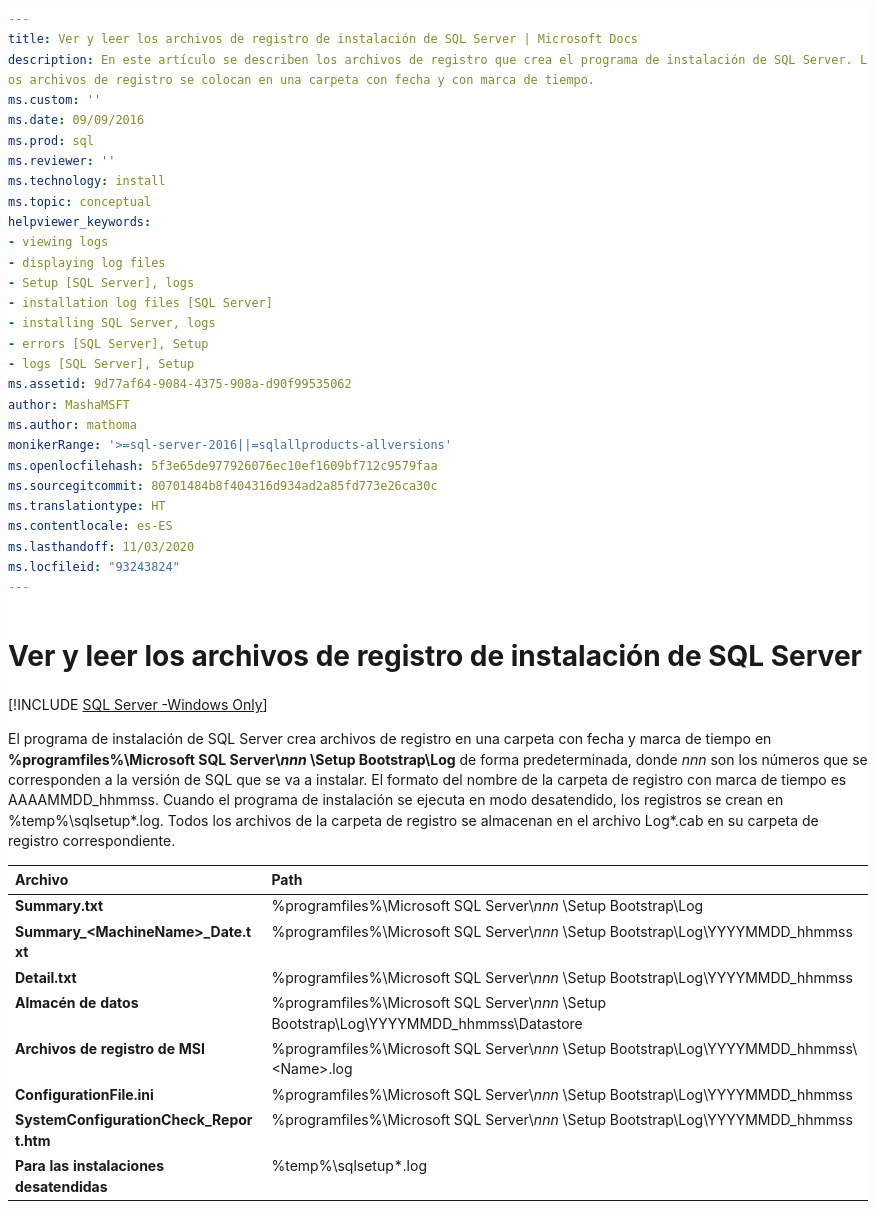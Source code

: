 ```yaml
---
title: Ver y leer los archivos de registro de instalación de SQL Server | Microsoft Docs
description: En este artículo se describen los archivos de registro que crea el programa de instalación de SQL Server. Los archivos de registro se colocan en una carpeta con fecha y con marca de tiempo.
ms.custom: ''
ms.date: 09/09/2016
ms.prod: sql
ms.reviewer: ''
ms.technology: install
ms.topic: conceptual
helpviewer_keywords:
- viewing logs
- displaying log files
- Setup [SQL Server], logs
- installation log files [SQL Server]
- installing SQL Server, logs
- errors [SQL Server], Setup
- logs [SQL Server], Setup
ms.assetid: 9d77af64-9084-4375-908a-d90f99535062
author: MashaMSFT
ms.author: mathoma
monikerRange: '>=sql-server-2016||=sqlallproducts-allversions'
ms.openlocfilehash: 5f3e65de977926076ec10ef1609bf712c9579faa
ms.sourcegitcommit: 80701484b8f404316d934ad2a85fd773e26ca30c
ms.translationtype: HT
ms.contentlocale: es-ES
ms.lasthandoff: 11/03/2020
ms.locfileid: "93243824"
---
```

# <a name="view-and-read-sql-server-setup-log-files"></a>Ver y leer los archivos de registro de instalación de SQL Server

[!INCLUDE [SQL Server -Windows Only](../../includes/applies-to-version/sql-windows-only.md)]

El programa de instalación de SQL Server crea archivos de registro en una carpeta con fecha y marca de tiempo en **\%programfiles%\Microsoft SQL Server\\*nnn* \Setup Bootstrap\Log** de forma predeterminada, donde *nnn* son los números que se corresponden a la versión de SQL que se va a instalar. El formato del nombre de la carpeta de registro con marca de tiempo es AAAAMMDD_hhmmss. Cuando el programa de instalación se ejecuta en modo desatendido, los registros se crean en %temp%\sqlsetup*.log. Todos los archivos de la carpeta de registro se almacenan en el archivo Log\*.cab en su carpeta de registro correspondiente.  

   | Archivo           | Path |
   | :------        | :----------------------------- |
   | **Summary.txt**    | \%programfiles%\Microsoft SQL Server\\*nnn* \Setup Bootstrap\Log |
   | **Summary_\<MachineName>\_Date.txt**  | \%programfiles%\Microsoft SQL Server\\*nnn* \Setup Bootstrap\Log\YYYYMMDD_hhmmss |
   | **Detail.txt** | \%programfiles%\Microsoft SQL Server\\*nnn* \Setup Bootstrap\Log\YYYYMMDD_hhmmss|
   | **Almacén de datos** | \%programfiles%\Microsoft SQL Server\\*nnn* \Setup Bootstrap\Log\YYYYMMDD_hhmmss\Datastore
   | **Archivos de registro de MSI** | \%programfiles%\Microsoft SQL Server\\*nnn* \Setup Bootstrap\Log\YYYYMMDD_hhmmss\\\<Name>.log|
   | **ConfigurationFile.ini** | \%programfiles%\Microsoft SQL Server\\*nnn* \Setup Bootstrap\Log\YYYYMMDD_hhmmss |
   | **SystemConfigurationCheck_Report.htm** | \%programfiles%\Microsoft SQL Server\\*nnn* \Setup Bootstrap\Log\YYYYMMDD_hhmmss |
   | **Para las instalaciones desatendidas** | %temp%\sqlsetup*.log |
